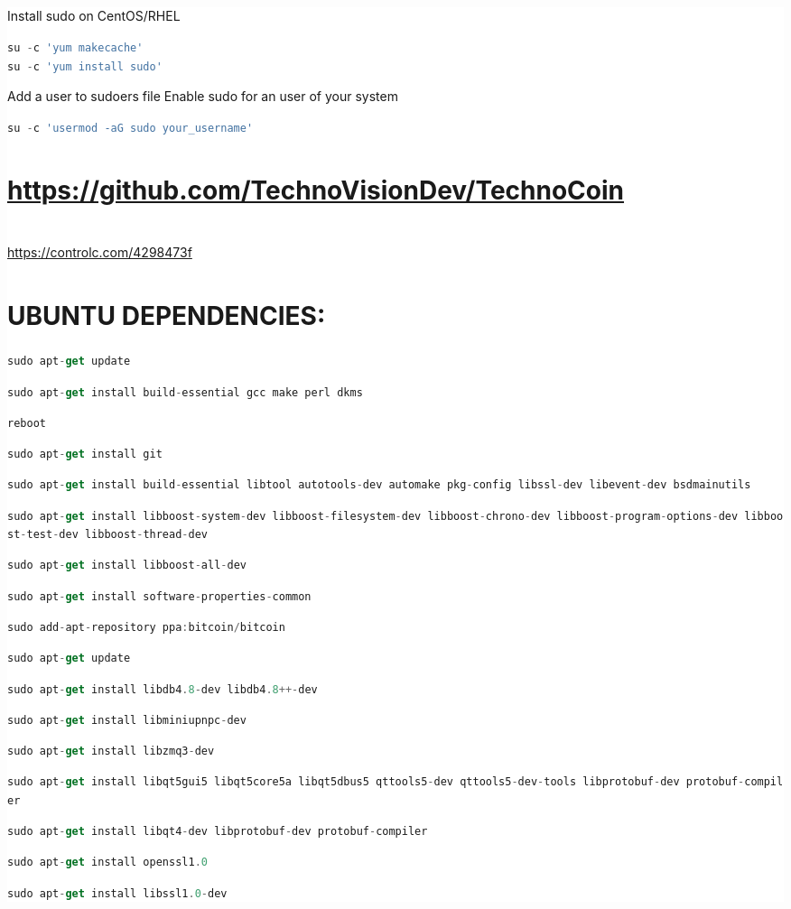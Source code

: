Install sudo on CentOS/RHEL
```js
su -c 'yum makecache'
su -c 'yum install sudo'
```

Add a user to sudoers file
Enable sudo for an user of your system
```js
su -c 'usermod -aG sudo your_username'
```
# https://github.com/TechnoVisionDev/TechnoCoin
# 
https://controlc.com/4298473f
# UBUNTU DEPENDENCIES:
  ```js
sudo apt-get update
```
  ```js
sudo apt-get install build-essential gcc make perl dkms
```
  ```js
reboot
```
  ```js
sudo apt-get install git
```
   ```js
sudo apt-get install build-essential libtool autotools-dev automake pkg-config libssl-dev libevent-dev bsdmainutils
```
   ```js
sudo apt-get install libboost-system-dev libboost-filesystem-dev libboost-chrono-dev libboost-program-options-dev libboost-test-dev libboost-thread-dev
```
  ```js
sudo apt-get install libboost-all-dev
```
   ```js
sudo apt-get install software-properties-common
```
   ```js
sudo add-apt-repository ppa:bitcoin/bitcoin
```
   ```js
sudo apt-get update
```
   ```js
sudo apt-get install libdb4.8-dev libdb4.8++-dev
```
   ```js
sudo apt-get install libminiupnpc-dev
```
   ```js
sudo apt-get install libzmq3-dev
```
   ```js
sudo apt-get install libqt5gui5 libqt5core5a libqt5dbus5 qttools5-dev qttools5-dev-tools libprotobuf-dev protobuf-compiler
```
   ```js
sudo apt-get install libqt4-dev libprotobuf-dev protobuf-compiler
```
  ```js
sudo apt-get install openssl1.0
```
 ```js
sudo apt-get install libssl1.0-dev
 ```